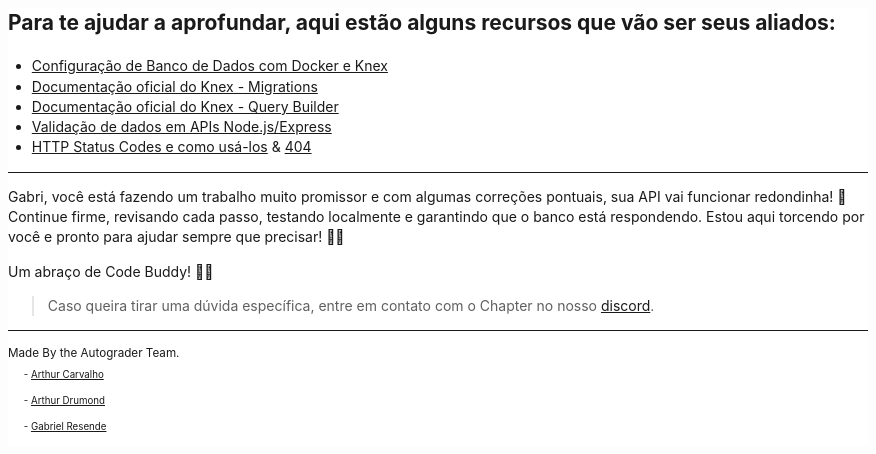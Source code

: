 
## Para te ajudar a aprofundar, aqui estão alguns recursos que vão ser seus aliados:

- [Configuração de Banco de Dados com Docker e Knex](http://googleusercontent.com/youtube.com/docker-postgresql-node)  
- [Documentação oficial do Knex - Migrations](https://knexjs.org/guide/migrations.html)  
- [Documentação oficial do Knex - Query Builder](https://knexjs.org/guide/query-builder.html)  
- [Validação de dados em APIs Node.js/Express](https://youtu.be/yNDCRAz7CM8?si=Lh5u3j27j_a4w3A_)  
- [HTTP Status Codes e como usá-los](https://developer.mozilla.org/pt-BR/docs/Web/HTTP/Status/400) & [404](https://developer.mozilla.org/pt-BR/docs/Web/HTTP/Status/404)  

---

Gabri, você está fazendo um trabalho muito promissor e com algumas correções pontuais, sua API vai funcionar redondinha! 🥳 Continue firme, revisando cada passo, testando localmente e garantindo que o banco está respondendo. Estou aqui torcendo por você e pronto para ajudar sempre que precisar! 🚀💙

Um abraço de Code Buddy! 🤖👊

> Caso queira tirar uma dúvida específica, entre em contato com o Chapter no nosso [discord](https://discord.gg/DryuHVnz).



---
<sup>Made By the Autograder Team.</sup><br>&nbsp;&nbsp;&nbsp;&nbsp;<sup><sup>- [Arthur Carvalho](https://github.com/ArthurCRodrigues)</sup></sup><br>&nbsp;&nbsp;&nbsp;&nbsp;<sup><sup>- [Arthur Drumond](https://github.com/drumondpucminas)</sup></sup><br>&nbsp;&nbsp;&nbsp;&nbsp;<sup><sup>- [Gabriel Resende](https://github.com/gnvr29)</sup></sup>